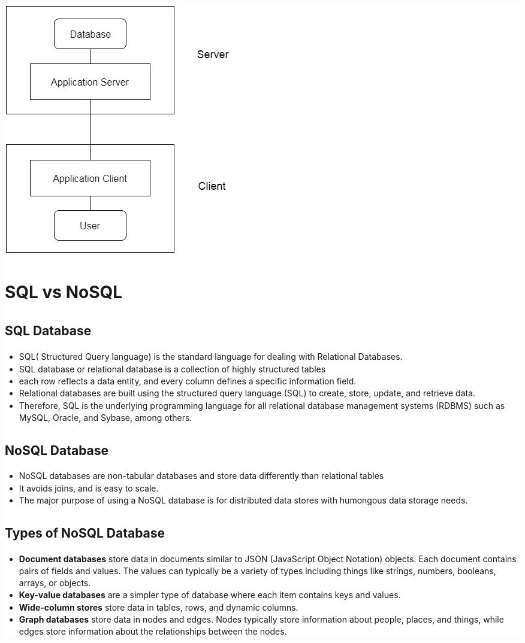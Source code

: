 ![image](./dbms-3-tier-architecture.png)

# SQL vs NoSQL
## SQL Database
- SQL( Structured Query language) is the standard language for dealing with Relational Databases.
- SQL database or relational database is a collection of highly structured tables
- each row reflects a data entity, and every column defines a specific information field.
- Relational databases are built using the structured query language (SQL) to create, store, update, and retrieve data.
- Therefore, SQL is the underlying programming language for all relational database management systems (RDBMS) such as MySQL, Oracle, and Sybase, among others.

## NoSQL Database
- NoSQL databases are non-tabular databases and store data differently than relational tables
- It avoids joins, and is easy to scale.
- The major purpose of using a NoSQL database is for distributed data stores with humongous data storage needs.

## Types of NoSQL Database
- **Document databases** store data in documents similar to JSON (JavaScript Object Notation) objects. Each document contains pairs of fields and values. The values can typically be a variety of types including things like strings, numbers, booleans, arrays, or objects.
- **Key-value databases** are a simpler type of database where each item contains keys and values.
- **Wide-column stores** store data in tables, rows, and dynamic columns.
- **Graph databases** store data in nodes and edges. Nodes typically store information about people, places, and things, while edges store information about the relationships between the nodes.
